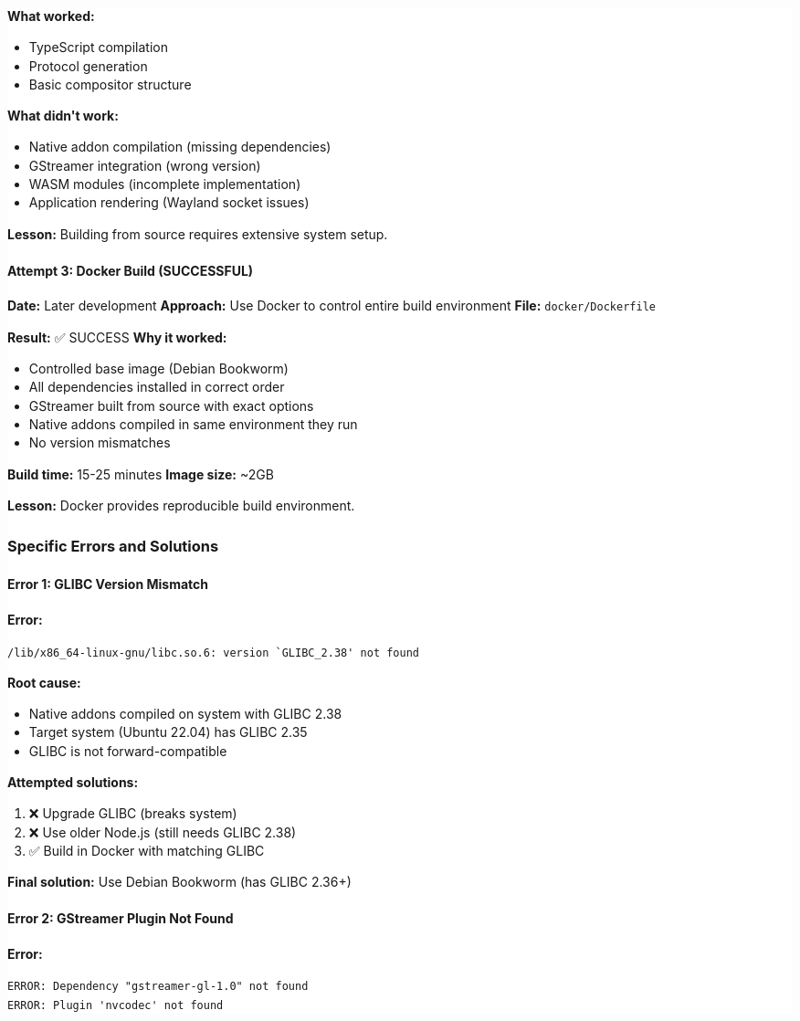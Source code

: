 **What worked:**
- TypeScript compilation
- Protocol generation
- Basic compositor structure

**What didn't work:**
- Native addon compilation (missing dependencies)
- GStreamer integration (wrong version)
- WASM modules (incomplete implementation)
- Application rendering (Wayland socket issues)

**Lesson:** Building from source requires extensive system setup.

#### Attempt 3: Docker Build (SUCCESSFUL)
**Date:** Later development
**Approach:** Use Docker to control entire build environment
**File:** `docker/Dockerfile`

**Result:** ✅ SUCCESS
**Why it worked:**
- Controlled base image (Debian Bookworm)
- All dependencies installed in correct order
- GStreamer built from source with exact options
- Native addons compiled in same environment they run
- No version mismatches

**Build time:** 15-25 minutes
**Image size:** ~2GB

**Lesson:** Docker provides reproducible build environment.

### Specific Errors and Solutions

#### Error 1: GLIBC Version Mismatch
**Error:**
```
/lib/x86_64-linux-gnu/libc.so.6: version `GLIBC_2.38' not found
```

**Root cause:**
- Native addons compiled on system with GLIBC 2.38
- Target system (Ubuntu 22.04) has GLIBC 2.35
- GLIBC is not forward-compatible

**Attempted solutions:**
1. ❌ Upgrade GLIBC (breaks system)
2. ❌ Use older Node.js (still needs GLIBC 2.38)
3. ✅ Build in Docker with matching GLIBC

**Final solution:** Use Debian Bookworm (has GLIBC 2.36+)

#### Error 2: GStreamer Plugin Not Found
**Error:**
```
ERROR: Dependency "gstreamer-gl-1.0" not found
ERROR: Plugin 'nvcodec' not found
```
